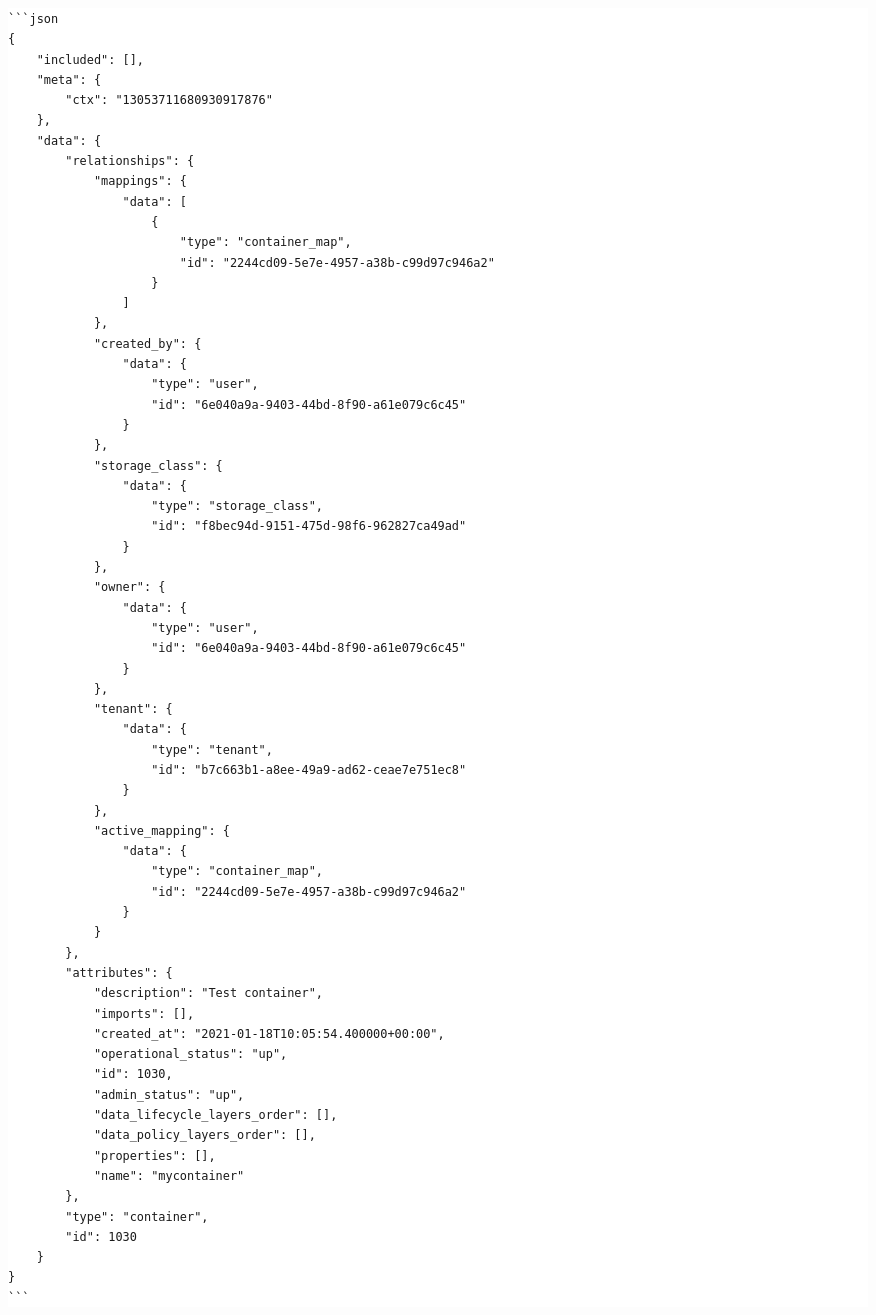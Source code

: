     ```json
    {
        "included": [],
        "meta": {
            "ctx": "13053711680930917876"
        },
        "data": {
            "relationships": {
                "mappings": {
                    "data": [
                        {
                            "type": "container_map",
                            "id": "2244cd09-5e7e-4957-a38b-c99d97c946a2"
                        }
                    ]
                },
                "created_by": {
                    "data": {
                        "type": "user",
                        "id": "6e040a9a-9403-44bd-8f90-a61e079c6c45"
                    }
                },
                "storage_class": {
                    "data": {
                        "type": "storage_class",
                        "id": "f8bec94d-9151-475d-98f6-962827ca49ad"
                    }
                },
                "owner": {
                    "data": {
                        "type": "user",
                        "id": "6e040a9a-9403-44bd-8f90-a61e079c6c45"
                    }
                },
                "tenant": {
                    "data": {
                        "type": "tenant",
                        "id": "b7c663b1-a8ee-49a9-ad62-ceae7e751ec8"
                    }
                },
                "active_mapping": {
                    "data": {
                        "type": "container_map",
                        "id": "2244cd09-5e7e-4957-a38b-c99d97c946a2"
                    }
                }
            },
            "attributes": {
                "description": "Test container",
                "imports": [],
                "created_at": "2021-01-18T10:05:54.400000+00:00",
                "operational_status": "up",
                "id": 1030,
                "admin_status": "up",
                "data_lifecycle_layers_order": [],
                "data_policy_layers_order": [],
                "properties": [],
                "name": "mycontainer"
            },
            "type": "container",
            "id": 1030
        }
    }
    ```